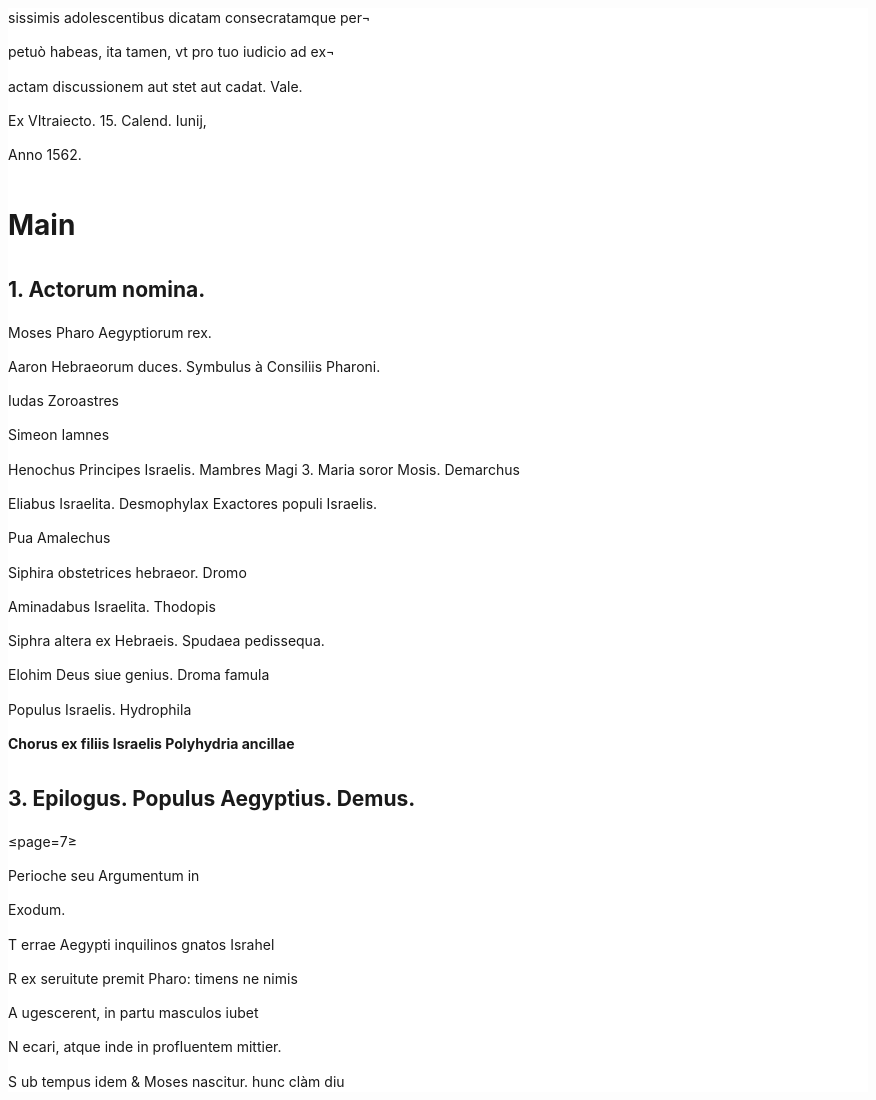 sissimis adolescentibus dicatam consecratamque per¬

petuò habeas, ita tamen, vt pro tuo iudicio ad ex¬

actam discussionem aut stet aut cadat. Vale.

Ex VItraiecto. 15. Calend. Iunij,

Anno 1562.



# Main



## 1. Actorum nomina.

Moses Pharo Aegyptiorum rex.

Aaron Hebraeorum duces. Symbulus à Consiliis Pharoni.

Iudas Zoroastres

Simeon Iamnes

Henochus Principes Israelis. Mambres Magi 3. Maria soror Mosis.
Demarchus

Eliabus Israelita. Desmophylax Exactores populi Israelis.

Pua Amalechus

Siphira obstetrices hebraeor. Dromo

Aminadabus Israelita. Thodopis

Siphra altera ex Hebraeis. Spudaea pedissequa.

Elohim Deus siue genius. Droma famula

Populus Israelis. Hydrophila

**Chorus ex filiis Israelis Polyhydria ancillae**

## 3. Epilogus. Populus Aegyptius. Demus.

≤page=7≥

Perioche seu Argumentum in

Exodum.

T errae Aegypti inquilinos gnatos Israhel

R ex seruitute premit Pharo: timens ne nimis

A ugescerent, in partu masculos iubet

N ecari, atque inde in profluentem mittier.

S ub tempus idem & Moses nascitur. hunc clàm diu
